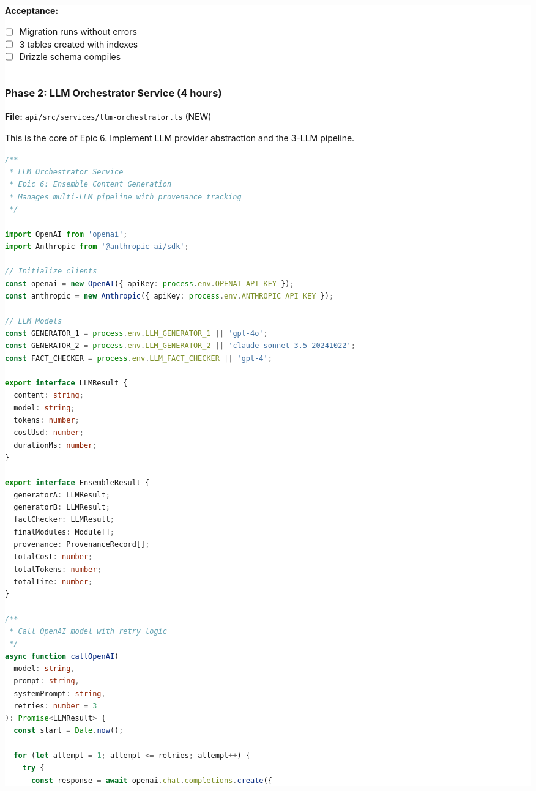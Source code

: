 
**Acceptance:**
- [ ] Migration runs without errors
- [ ] 3 tables created with indexes
- [ ] Drizzle schema compiles

---

### Phase 2: LLM Orchestrator Service (4 hours)

**File:** `api/src/services/llm-orchestrator.ts` (NEW)

This is the core of Epic 6. Implement LLM provider abstraction and the 3-LLM pipeline.

```typescript
/**
 * LLM Orchestrator Service
 * Epic 6: Ensemble Content Generation
 * Manages multi-LLM pipeline with provenance tracking
 */

import OpenAI from 'openai';
import Anthropic from '@anthropic-ai/sdk';

// Initialize clients
const openai = new OpenAI({ apiKey: process.env.OPENAI_API_KEY });
const anthropic = new Anthropic({ apiKey: process.env.ANTHROPIC_API_KEY });

// LLM Models
const GENERATOR_1 = process.env.LLM_GENERATOR_1 || 'gpt-4o';
const GENERATOR_2 = process.env.LLM_GENERATOR_2 || 'claude-sonnet-3.5-20241022';
const FACT_CHECKER = process.env.LLM_FACT_CHECKER || 'gpt-4';

export interface LLMResult {
  content: string;
  model: string;
  tokens: number;
  costUsd: number;
  durationMs: number;
}

export interface EnsembleResult {
  generatorA: LLMResult;
  generatorB: LLMResult;
  factChecker: LLMResult;
  finalModules: Module[];
  provenance: ProvenanceRecord[];
  totalCost: number;
  totalTokens: number;
  totalTime: number;
}

/**
 * Call OpenAI model with retry logic
 */
async function callOpenAI(
  model: string,
  prompt: string,
  systemPrompt: string,
  retries: number = 3
): Promise<LLMResult> {
  const start = Date.now();
  
  for (let attempt = 1; attempt <= retries; attempt++) {
    try {
      const response = await openai.chat.completions.create({
```